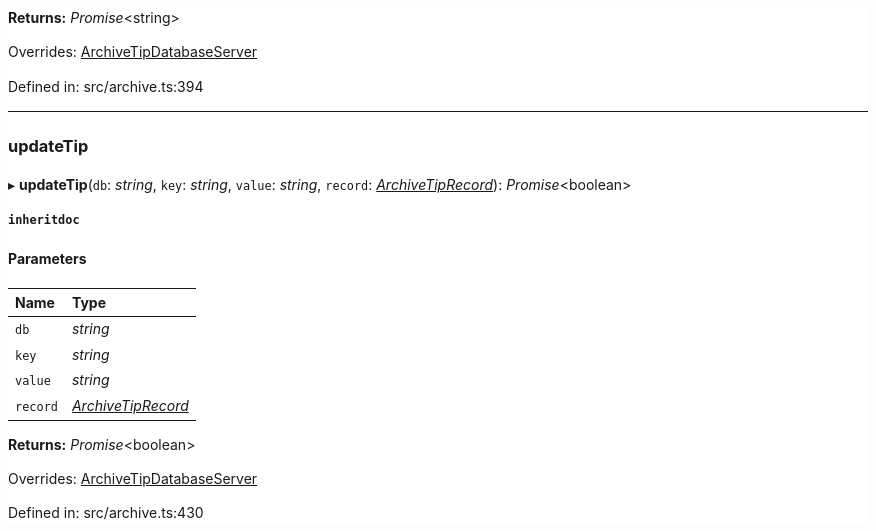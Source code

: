 **Returns:** *Promise*<string\>

Overrides: [ArchiveTipDatabaseServer](archivetipdatabaseserver.md)

Defined in: src/archive.ts:394

___

### updateTip

▸ **updateTip**(`db`: *string*, `key`: *string*, `value`: *string*, `record`: [*ArchiveTipRecord*](../interfaces/archivetiprecord.md)): *Promise*<boolean\>

**`inheritdoc`**

#### Parameters

| Name | Type |
| :------ | :------ |
| `db` | *string* |
| `key` | *string* |
| `value` | *string* |
| `record` | [*ArchiveTipRecord*](../interfaces/archivetiprecord.md) |

**Returns:** *Promise*<boolean\>

Overrides: [ArchiveTipDatabaseServer](archivetipdatabaseserver.md)

Defined in: src/archive.ts:430
